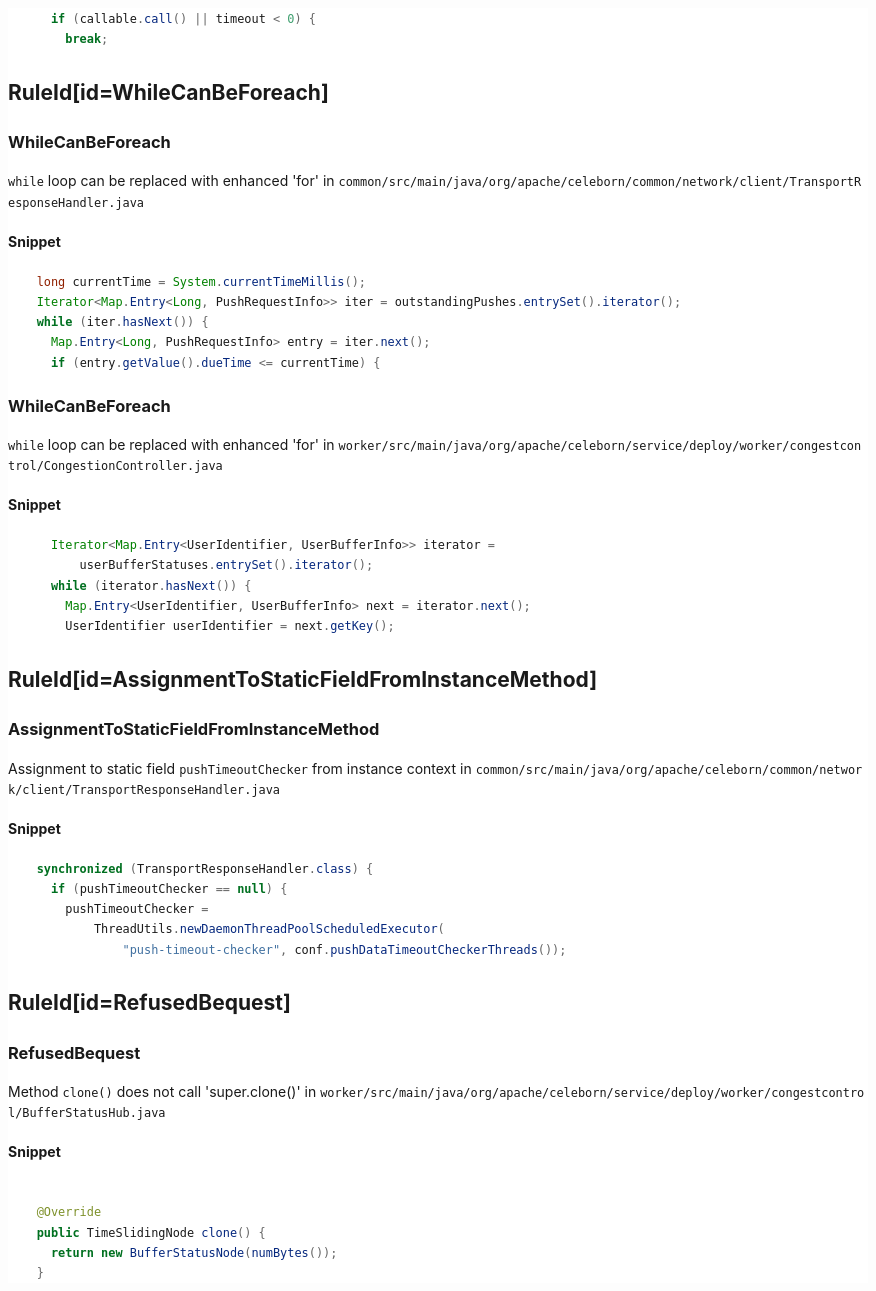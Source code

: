 ```java
      if (callable.call() || timeout < 0) {
        break;
```

## RuleId[id=WhileCanBeForeach]
### WhileCanBeForeach
`while` loop can be replaced with enhanced 'for'
in `common/src/main/java/org/apache/celeborn/common/network/client/TransportResponseHandler.java`
#### Snippet
```java
    long currentTime = System.currentTimeMillis();
    Iterator<Map.Entry<Long, PushRequestInfo>> iter = outstandingPushes.entrySet().iterator();
    while (iter.hasNext()) {
      Map.Entry<Long, PushRequestInfo> entry = iter.next();
      if (entry.getValue().dueTime <= currentTime) {
```

### WhileCanBeForeach
`while` loop can be replaced with enhanced 'for'
in `worker/src/main/java/org/apache/celeborn/service/deploy/worker/congestcontrol/CongestionController.java`
#### Snippet
```java
      Iterator<Map.Entry<UserIdentifier, UserBufferInfo>> iterator =
          userBufferStatuses.entrySet().iterator();
      while (iterator.hasNext()) {
        Map.Entry<UserIdentifier, UserBufferInfo> next = iterator.next();
        UserIdentifier userIdentifier = next.getKey();
```

## RuleId[id=AssignmentToStaticFieldFromInstanceMethod]
### AssignmentToStaticFieldFromInstanceMethod
Assignment to static field `pushTimeoutChecker` from instance context
in `common/src/main/java/org/apache/celeborn/common/network/client/TransportResponseHandler.java`
#### Snippet
```java
    synchronized (TransportResponseHandler.class) {
      if (pushTimeoutChecker == null) {
        pushTimeoutChecker =
            ThreadUtils.newDaemonThreadPoolScheduledExecutor(
                "push-timeout-checker", conf.pushDataTimeoutCheckerThreads());
```

## RuleId[id=RefusedBequest]
### RefusedBequest
Method `clone()` does not call 'super.clone()'
in `worker/src/main/java/org/apache/celeborn/service/deploy/worker/congestcontrol/BufferStatusHub.java`
#### Snippet
```java

    @Override
    public TimeSlidingNode clone() {
      return new BufferStatusNode(numBytes());
    }
```

